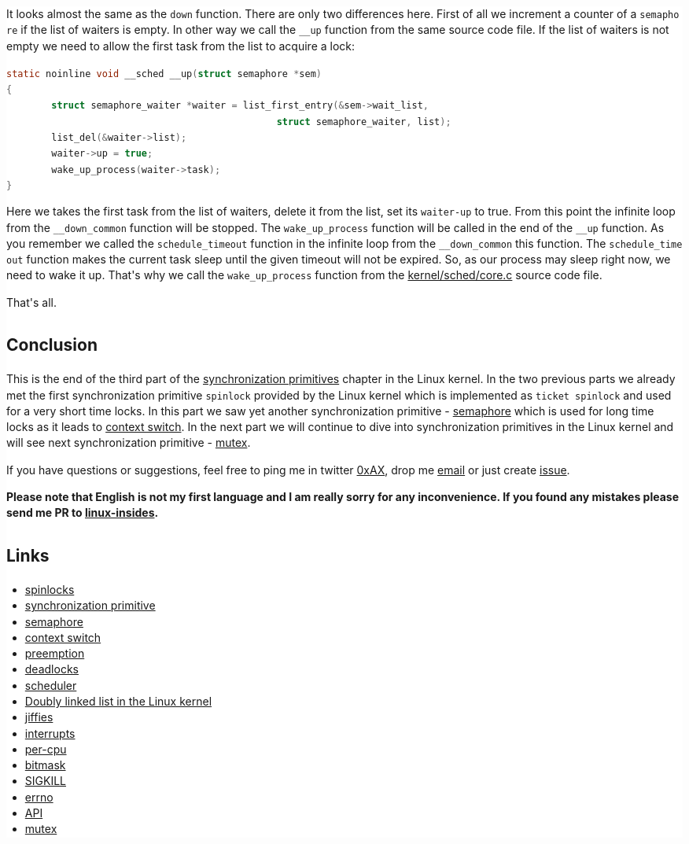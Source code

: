 It looks almost the same as the `down` function. There are only two differences here. First of all we increment a counter of a `semaphore` if the list of waiters is empty. In other way we call the `__up` function from the same source code file. If the list of waiters is not empty we need to allow the first task from the list to acquire a lock: 

```C
static noinline void __sched __up(struct semaphore *sem)
{
        struct semaphore_waiter *waiter = list_first_entry(&sem->wait_list,
                                                struct semaphore_waiter, list);
        list_del(&waiter->list);
        waiter->up = true;
        wake_up_process(waiter->task);
}
```

Here we takes the first task from the list of waiters, delete it from the list, set its `waiter-up` to true. From this point the infinite loop from the `__down_common` function will be stopped. The `wake_up_process` function will be called in the end of the `__up` function. As you remember we called the `schedule_timeout` function in the infinite loop from the `__down_common` this function. The `schedule_timeout` function makes the current task sleep until the given timeout will not be expired. So, as our process may sleep right now, we need to wake it up. That's why we call the `wake_up_process` function from the [kernel/sched/core.c](https://github.com/torvalds/linux/blob/16f73eb02d7e1765ccab3d2018e0bd98eb93d973/kernel/sched/core.c) source code file.

That's all.

Conclusion
--------------------------------------------------------------------------------

This is the end of the third part of the [synchronization primitives](https://en.wikipedia.org/wiki/Synchronization_%28computer_science%29) chapter in the Linux kernel. In the two previous parts we already met the first synchronization primitive `spinlock` provided by the Linux kernel which is implemented as `ticket spinlock` and used for a very short time locks. In this part we saw yet another synchronization primitive - [semaphore](https://en.wikipedia.org/wiki/Semaphore_%28programming%29) which is used for long time locks as it leads to [context switch](https://en.wikipedia.org/wiki/Context_switch). In the next part we will continue to dive into synchronization primitives in the Linux kernel and will see next synchronization primitive - [mutex](https://en.wikipedia.org/wiki/Mutual_exclusion). 

If you have questions or suggestions, feel free to ping me in twitter [0xAX](https://twitter.com/0xAX), drop me [email](anotherworldofworld@gmail.com) or just create [issue](https://github.com/0xAX/linux-insides/issues/new).

**Please note that English is not my first language and I am really sorry for any inconvenience. If you found any mistakes please send me PR to [linux-insides](https://github.com/0xAX/linux-insides).**

Links
--------------------------------------------------------------------------------

* [spinlocks](https://en.wikipedia.org/wiki/Spinlock)
* [synchronization primitive](https://en.wikipedia.org/wiki/Synchronization_%28computer_science%29)
* [semaphore](https://en.wikipedia.org/wiki/Semaphore_%28programming%29)
* [context switch](https://en.wikipedia.org/wiki/Context_switch)
* [preemption](https://en.wikipedia.org/wiki/Preemption_%28computing%29)
* [deadlocks](https://en.wikipedia.org/wiki/Deadlock)
* [scheduler](https://en.wikipedia.org/wiki/Scheduling_%28computing%29)
* [Doubly linked list in the Linux kernel](https://0xax.gitbooks.io/linux-insides/content/DataStructures/linux-datastructures-1.html)
* [jiffies](https://0xax.gitbooks.io/linux-insides/content/Timers/linux-timers-1.html)
* [interrupts](https://en.wikipedia.org/wiki/Interrupt)
* [per-cpu](https://0xax.gitbooks.io/linux-insides/content/Concepts/linux-cpu-1.html)
* [bitmask](https://en.wikipedia.org/wiki/Mask_%28computing%29)
* [SIGKILL](https://en.wikipedia.org/wiki/Unix_signal#SIGKILL)
* [errno](https://en.wikipedia.org/wiki/Errno.h)
* [API](https://en.wikipedia.org/wiki/Application_programming_interface)
* [mutex](https://en.wikipedia.org/wiki/Mutual_exclusion)